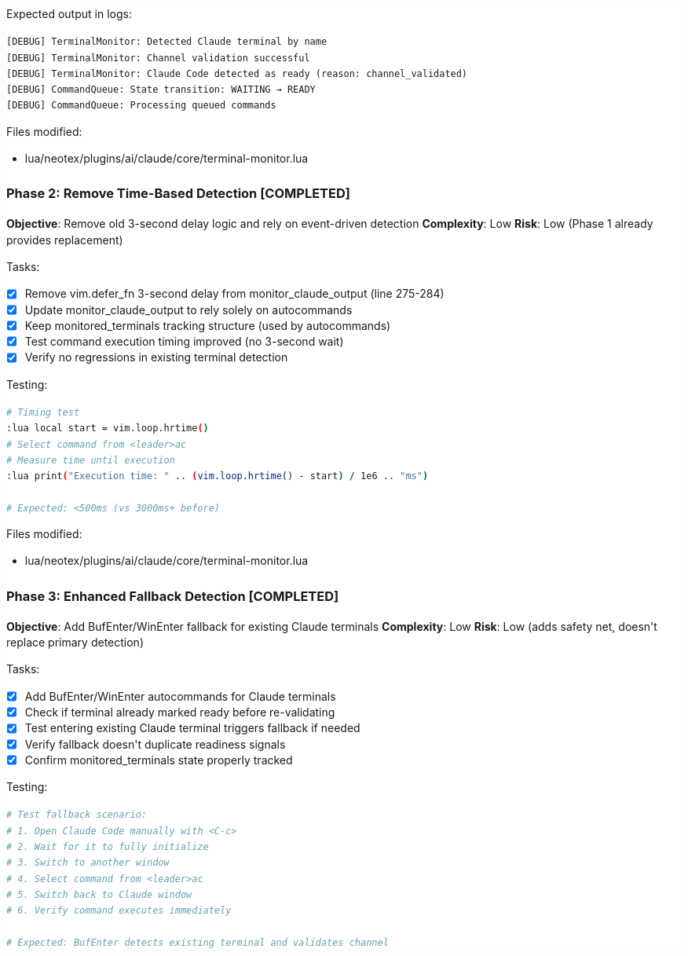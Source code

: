 Expected output in logs:
```
[DEBUG] TerminalMonitor: Detected Claude terminal by name
[DEBUG] TerminalMonitor: Channel validation successful
[DEBUG] TerminalMonitor: Claude Code detected as ready (reason: channel_validated)
[DEBUG] CommandQueue: State transition: WAITING → READY
[DEBUG] CommandQueue: Processing queued commands
```

Files modified:
- lua/neotex/plugins/ai/claude/core/terminal-monitor.lua

### Phase 2: Remove Time-Based Detection [COMPLETED]
**Objective**: Remove old 3-second delay logic and rely on event-driven detection
**Complexity**: Low
**Risk**: Low (Phase 1 already provides replacement)

Tasks:
- [x] Remove vim.defer_fn 3-second delay from monitor_claude_output (line 275-284)
- [x] Update monitor_claude_output to rely solely on autocommands
- [x] Keep monitored_terminals tracking structure (used by autocommands)
- [x] Test command execution timing improved (no 3-second wait)
- [x] Verify no regressions in existing terminal detection

Testing:
```bash
# Timing test
:lua local start = vim.loop.hrtime()
# Select command from <leader>ac
# Measure time until execution
:lua print("Execution time: " .. (vim.loop.hrtime() - start) / 1e6 .. "ms")

# Expected: <500ms (vs 3000ms+ before)
```

Files modified:
- lua/neotex/plugins/ai/claude/core/terminal-monitor.lua

### Phase 3: Enhanced Fallback Detection [COMPLETED]
**Objective**: Add BufEnter/WinEnter fallback for existing Claude terminals
**Complexity**: Low
**Risk**: Low (adds safety net, doesn't replace primary detection)

Tasks:
- [x] Add BufEnter/WinEnter autocommands for Claude terminals
- [x] Check if terminal already marked ready before re-validating
- [x] Test entering existing Claude terminal triggers fallback if needed
- [x] Verify fallback doesn't duplicate readiness signals
- [x] Confirm monitored_terminals state properly tracked

Testing:
```bash
# Test fallback scenario:
# 1. Open Claude Code manually with <C-c>
# 2. Wait for it to fully initialize
# 3. Switch to another window
# 4. Select command from <leader>ac
# 5. Switch back to Claude window
# 6. Verify command executes immediately

# Expected: BufEnter detects existing terminal and validates channel
```
